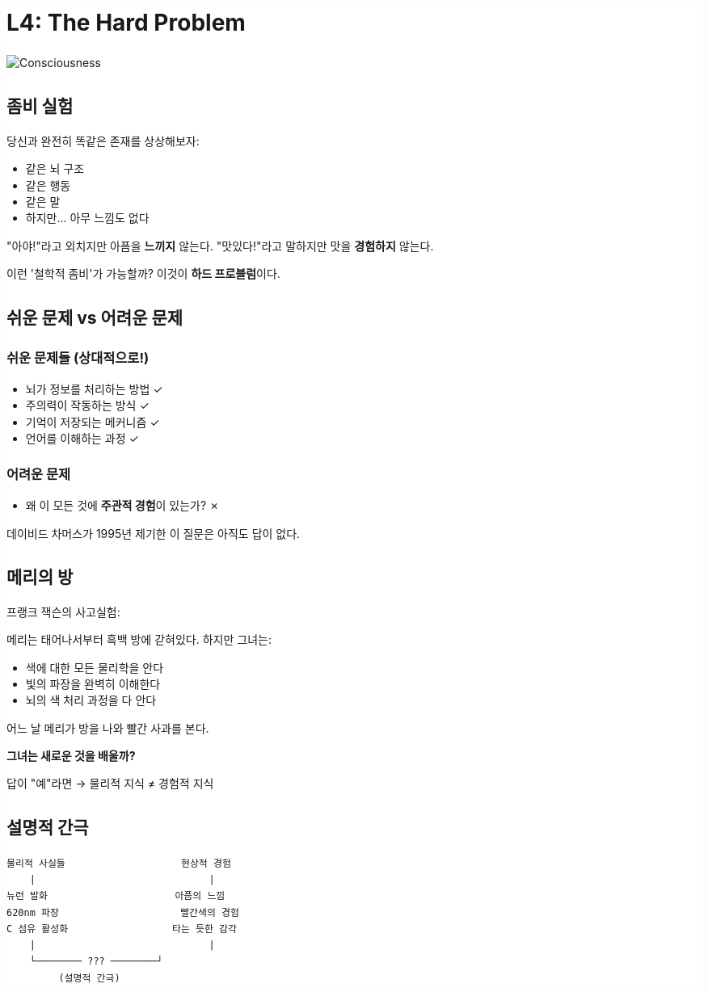 # L4: The Hard Problem

![Consciousness](../cover/consciousness.png)

## 좀비 실험

당신과 완전히 똑같은 존재를 상상해보자:
- 같은 뇌 구조
- 같은 행동
- 같은 말
- 하지만... 아무 느낌도 없다

"아야!"라고 외치지만 아픔을 **느끼지** 않는다.
"맛있다!"라고 말하지만 맛을 **경험하지** 않는다.

이런 '철학적 좀비'가 가능할까? 이것이 **하드 프로블럼**이다.

## 쉬운 문제 vs 어려운 문제

### 쉬운 문제들 (상대적으로!)
- 뇌가 정보를 처리하는 방법 ✓
- 주의력이 작동하는 방식 ✓
- 기억이 저장되는 메커니즘 ✓
- 언어를 이해하는 과정 ✓

### 어려운 문제
- 왜 이 모든 것에 **주관적 경험**이 있는가? ✗

데이비드 차머스가 1995년 제기한 이 질문은 아직도 답이 없다.

## 메리의 방

프랭크 잭슨의 사고실험:

메리는 태어나서부터 흑백 방에 갇혀있다.
하지만 그녀는:
- 색에 대한 모든 물리학을 안다
- 빛의 파장을 완벽히 이해한다
- 뇌의 색 처리 과정을 다 안다

어느 날 메리가 방을 나와 빨간 사과를 본다.

**그녀는 새로운 것을 배울까?**

답이 "예"라면 → 물리적 지식 ≠ 경험적 지식

## 설명적 간극

```
물리적 사실들                    현상적 경험
    |                              |
뉴런 발화                      아픔의 느낌
620nm 파장                     빨간색의 경험  
C 섬유 활성화                  타는 듯한 감각
    |                              |
    └──────── ??? ────────┘
         (설명적 간극)
```
